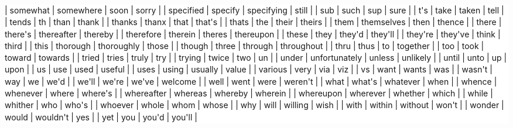 | somewhat      | somewhere     | soon         | sorry        |
| specified     | specify       | specifying   | still        |
| sub           | such          | sup          | sure         |
| t's           | take          | taken        | tell         |
| tends         | th            | than         | thank        |
| thanks        | thanx         | that         | that's       |
| thats         | the           | their        | theirs       |
| them          | themselves    | then         | thence       |
| there         | there's       | thereafter   | thereby      |
| therefore     | therein       | theres       | thereupon    |
| these         | they          | they'd       | they'll      |
| they're       | they've       | think        | third        |
| this          | thorough      | thoroughly   | those        |
| though        | three         | through      | throughout   |
| thru          | thus          | to           | together     |
| too           | took          | toward       | towards      |
| tried         | tries         | truly        | try          |
| trying        | twice         | two          | un           |
| under         | unfortunately | unless       | unlikely     |
| until         | unto          | up           | upon         |
| us            | use           | used         | useful       |
| uses          | using         | usually      | value        |
| various       | very          | via          | viz          |
| vs            | want          | wants        | was          |
| wasn't        | way           | we           | we'd         |
| we'll         | we're         | we've        | welcome      |
| well          | went          | were         | weren't      |
| what          | what's        | whatever     | when         |
| whence        | whenever      | where        | where's      |
| whereafter    | whereas       | whereby      | wherein      |
| whereupon     | wherever      | whether      | which        |
| while         | whither       | who          | who's        |
| whoever       | whole         | whom         | whose        |
| why           | will          | willing      | wish         |
| with          | within        | without      | won't        |
| wonder        | would         | wouldn't     | yes          |
| yet           | you           | you'd        | you'll       |